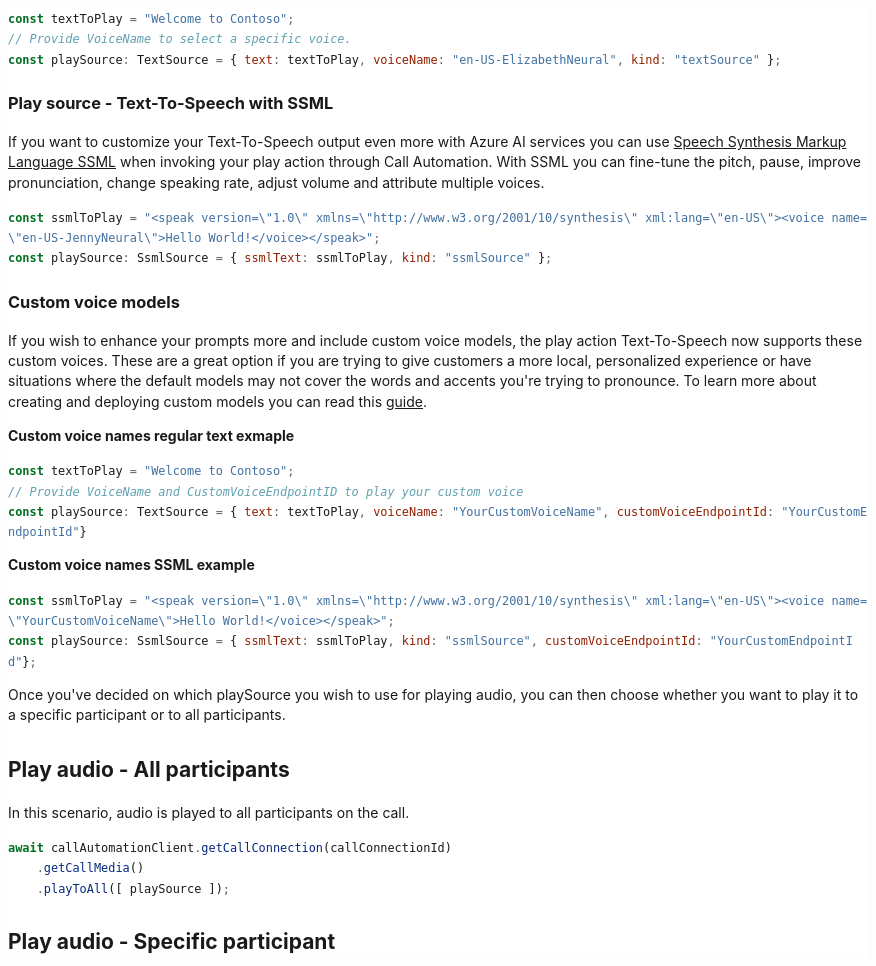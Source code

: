 ``` javascript
const textToPlay = "Welcome to Contoso"; 
// Provide VoiceName to select a specific voice. 
const playSource: TextSource = { text: textToPlay, voiceName: "en-US-ElizabethNeural", kind: "textSource" }; 
```

### Play source - Text-To-Speech with SSML

If you want to customize your Text-To-Speech output even more with Azure AI services you can use [Speech Synthesis Markup Language SSML](../../../../ai-services/Speech-Service/speech-synthesis-markup.md) when invoking your play action through Call Automation. With SSML you can fine-tune the pitch, pause, improve pronunciation, change speaking rate, adjust volume and attribute multiple voices.

``` javascript
const ssmlToPlay = "<speak version=\"1.0\" xmlns=\"http://www.w3.org/2001/10/synthesis\" xml:lang=\"en-US\"><voice name=\"en-US-JennyNeural\">Hello World!</voice></speak>"; 
const playSource: SsmlSource = { ssmlText: ssmlToPlay, kind: "ssmlSource" }; 
```
### Custom voice models
If you wish to enhance your prompts more and include custom voice models, the play action Text-To-Speech now supports these custom voices. These are a great option if you are trying to give customers a more local, personalized experience or have situations where the default models may not cover the words and accents you're trying to pronounce. To learn more about creating and deploying custom models you can read this [guide](../../../../ai-services/speech-service/how-to-custom-voice.md).

**Custom voice names regular text exmaple**
``` javascript
const textToPlay = "Welcome to Contoso";
// Provide VoiceName and CustomVoiceEndpointID to play your custom voice
const playSource: TextSource = { text: textToPlay, voiceName: "YourCustomVoiceName", customVoiceEndpointId: "YourCustomEndpointId"}
```
**Custom voice names SSML example**
``` javascript
const ssmlToPlay = "<speak version=\"1.0\" xmlns=\"http://www.w3.org/2001/10/synthesis\" xml:lang=\"en-US\"><voice name=\"YourCustomVoiceName\">Hello World!</voice></speak>"; 
const playSource: SsmlSource = { ssmlText: ssmlToPlay, kind: "ssmlSource", customVoiceEndpointId: "YourCustomEndpointId"}; 
```

Once you've decided on which playSource you wish to use for playing audio, you can then choose whether you want to play it to a specific participant or to all participants.

## Play audio - All participants

In this scenario, audio is played to all participants on the call. 

``` javascript 
await callAutomationClient.getCallConnection(callConnectionId) 
    .getCallMedia() 
    .playToAll([ playSource ]);
```

## Play audio - Specific participant
